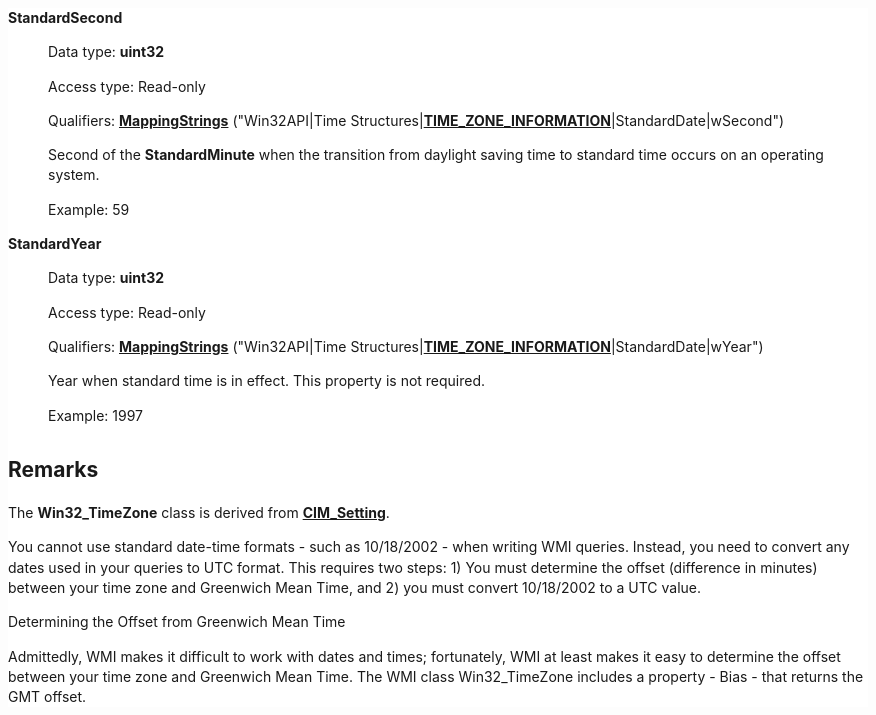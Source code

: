 </dd> <dt>

**StandardSecond**
</dt> <dd> <dl> <dt>

Data type: **uint32**
</dt> <dt>

Access type: Read-only
</dt> <dt>

Qualifiers: [**MappingStrings**](../wmisdk/standard-qualifiers.md) ("Win32API\|Time Structures\|[**TIME\_ZONE\_INFORMATION**](/windows/win32/api/timezoneapi/ns-timezoneapi-time_zone_information)\|StandardDate\|wSecond")
</dt> </dl>

Second of the **StandardMinute** when the transition from daylight saving time to standard time occurs on an operating system.

Example: 59

</dd> <dt>

**StandardYear**
</dt> <dd> <dl> <dt>

Data type: **uint32**
</dt> <dt>

Access type: Read-only
</dt> <dt>

Qualifiers: [**MappingStrings**](../wmisdk/standard-qualifiers.md) ("Win32API\|Time Structures\|[**TIME\_ZONE\_INFORMATION**](/windows/win32/api/timezoneapi/ns-timezoneapi-time_zone_information)\|StandardDate\|wYear")
</dt> </dl>

Year when standard time is in effect. This property is not required.

Example: 1997

</dd> </dl>

## Remarks

The **Win32\_TimeZone** class is derived from [**CIM\_Setting**](cim-setting.md).

You cannot use standard date-time formats - such as 10/18/2002 - when writing WMI queries. Instead, you need to convert any dates used in your queries to UTC format. This requires two steps: 1) You must determine the offset (difference in minutes) between your time zone and Greenwich Mean Time, and 2) you must convert 10/18/2002 to a UTC value.

Determining the Offset from Greenwich Mean Time

Admittedly, WMI makes it difficult to work with dates and times; fortunately, WMI at least makes it easy to determine the offset between your time zone and Greenwich Mean Time. The WMI class Win32\_TimeZone includes a property - Bias - that returns the GMT offset.

